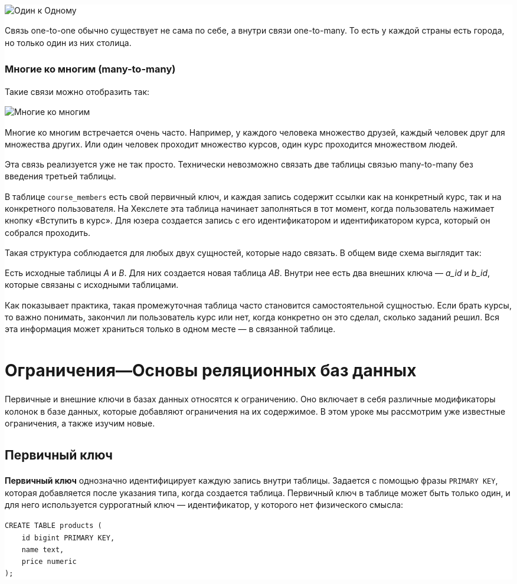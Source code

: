 ![Один к Одному](https://cdn2.hexlet.io/derivations/image/original/eyJpZCI6ImVkMDk5ODhlYzBjZTRmMDA1YjU0MTc2ZmQ5OWM0NjM2LnBuZyIsInN0b3JhZ2UiOiJjYWNoZSJ9?signature=85a8ad95e634993d797fe9fec5e449704112ca0d163522365e8e44ef244ddae5)

Связь one-to-one обычно существует не сама по себе, а внутри связи one-to-many. То есть у каждой страны есть города, но только один из них столица.

### Многие ко многим (many-to-many)

Такие связи можно отобразить так:

![Многие ко многим](https://cdn2.hexlet.io/derivations/image/original/eyJpZCI6Ijc1OWU2Y2JlMmE5ZDhjMTBlMGUzYzZmZGQ2MzAzMWZmLmpwZyIsInN0b3JhZ2UiOiJjYWNoZSJ9?signature=4c27ef20b67373749ef2625298410d09d051d22e373035df182a34887b6a5b0e)

Многие ко многим встречается очень часто. Например, у каждого человека множество друзей, каждый человек друг для множества других. Или один человек проходит множество курсов, один курс проходится множеством людей.

Эта связь реализуется уже не так просто. Технически невозможно связать две таблицы связью many-to-many без введения третьей таблицы.

В таблице `course_members` есть свой первичный ключ, и каждая запись содержит ссылки как на конкретный курс, так и на конкретного пользователя. На Хекслете эта таблица начинает заполняться в тот момент, когда пользователь нажимает кнопку «Вступить в курс». Для юзера создается запись с его идентификатором и идентификатором курса, который он собрался проходить.


Такая структура соблюдается для любых двух сущностей, которые надо связать. В общем виде схема выглядит так:

Есть исходные таблицы _A_ и _B_. Для них создается новая таблица _AB_. Внутри нее есть два внешних ключа — _a_id_ и _b_id_, которые связаны с исходными таблицами.

Как показывает практика, такая промежуточная таблица часто становится самостоятельной сущностью. Если брать курсы, то важно понимать, закончил ли пользователь курс или нет, когда конкретно он это сделал, сколько заданий решил. Вся эта информация может храниться только в одном месте — в связанной таблице.


# Ограничения—Основы реляционных баз данных

Первичные и внешние ключи в базах данных относятся к ограничению. Оно включает в себя различные модификаторы колонок в базе данных, которые добавляют ограничения на их содержимое. В этом уроке мы рассмотрим уже известные ограничения, а также изучим новые.

## Первичный ключ

**Первичный ключ** однозначно идентифицирует каждую запись внутри таблицы. Задается с помощью фразы `PRIMARY KEY`, которая добавляется после указания типа, когда создается таблица. Первичный ключ в таблице может быть только один, и для него используется суррогатный ключ — идентификатор, у которого нет физического смысла:

```
CREATE TABLE products (
    id bigint PRIMARY KEY,
    name text,
    price numeric
);
```
